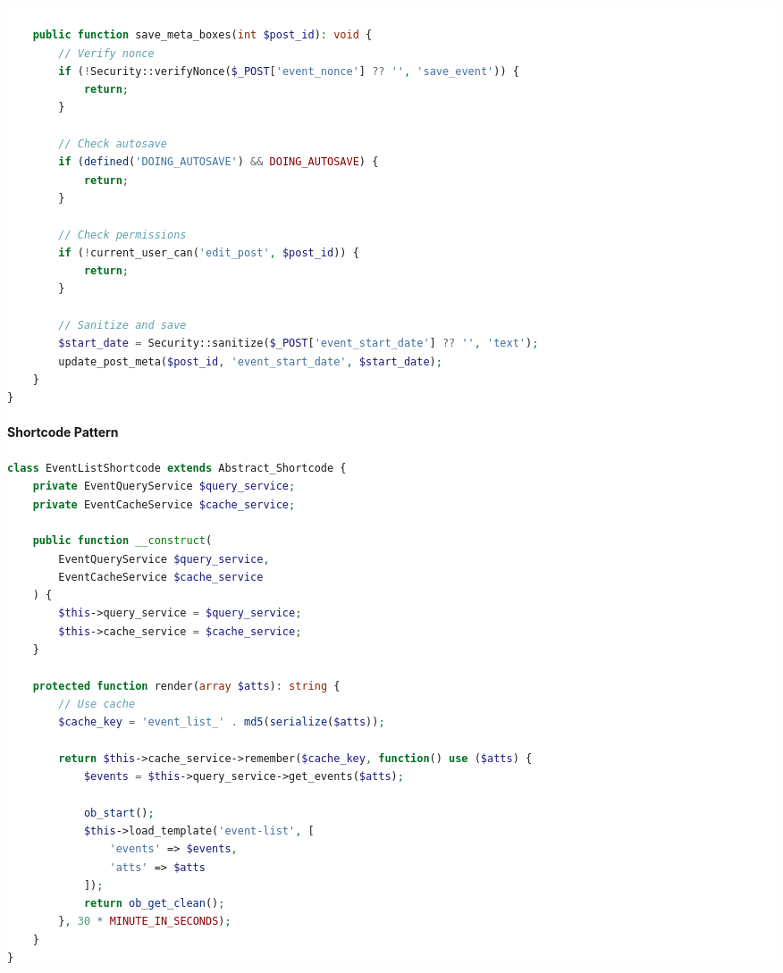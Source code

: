 ```php
    
    public function save_meta_boxes(int $post_id): void {
        // Verify nonce
        if (!Security::verifyNonce($_POST['event_nonce'] ?? '', 'save_event')) {
            return;
        }
        
        // Check autosave
        if (defined('DOING_AUTOSAVE') && DOING_AUTOSAVE) {
            return;
        }
        
        // Check permissions
        if (!current_user_can('edit_post', $post_id)) {
            return;
        }
        
        // Sanitize and save
        $start_date = Security::sanitize($_POST['event_start_date'] ?? '', 'text');
        update_post_meta($post_id, 'event_start_date', $start_date);
    }
}
```

#### Shortcode Pattern
```php
class EventListShortcode extends Abstract_Shortcode {
    private EventQueryService $query_service;
    private EventCacheService $cache_service;
    
    public function __construct(
        EventQueryService $query_service,
        EventCacheService $cache_service
    ) {
        $this->query_service = $query_service;
        $this->cache_service = $cache_service;
    }
    
    protected function render(array $atts): string {
        // Use cache
        $cache_key = 'event_list_' . md5(serialize($atts));
        
        return $this->cache_service->remember($cache_key, function() use ($atts) {
            $events = $this->query_service->get_events($atts);
            
            ob_start();
            $this->load_template('event-list', [
                'events' => $events,
                'atts' => $atts
            ]);
            return ob_get_clean();
        }, 30 * MINUTE_IN_SECONDS);
    }
}
```
